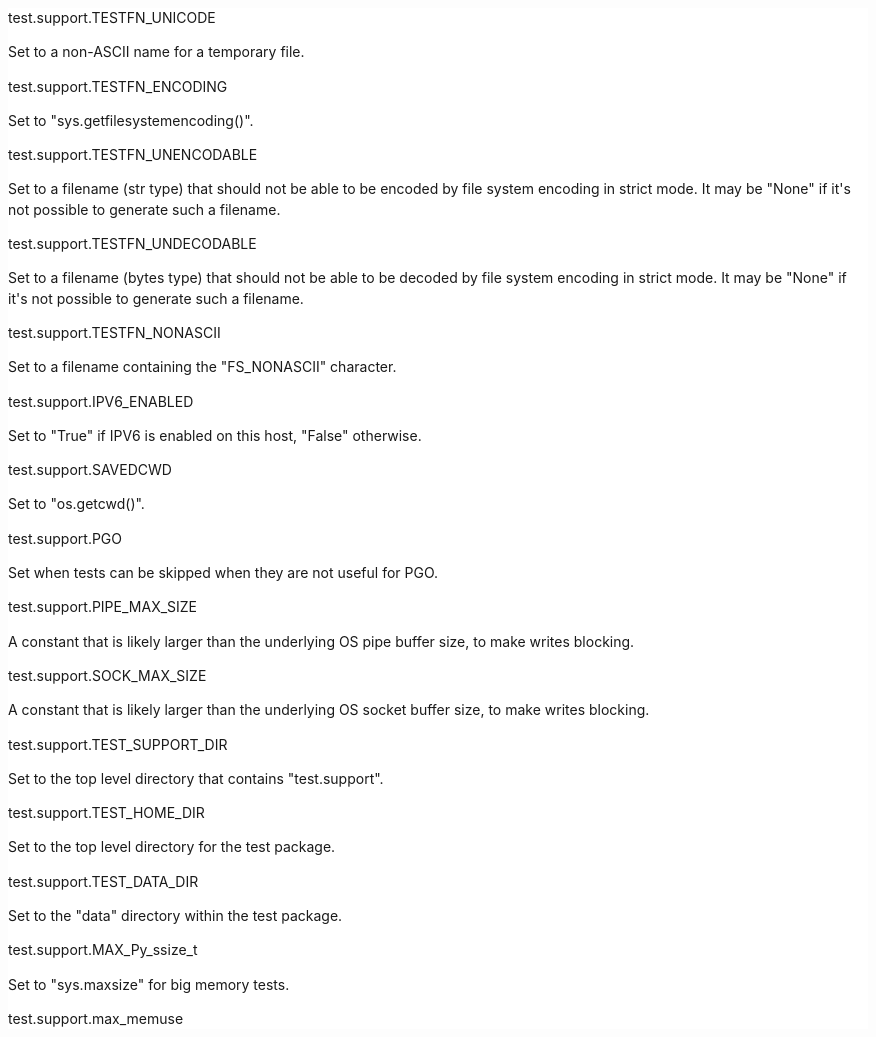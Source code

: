 test.support.TESTFN_UNICODE

   Set to a non-ASCII name for a temporary file.

test.support.TESTFN_ENCODING

   Set to "sys.getfilesystemencoding()".

test.support.TESTFN_UNENCODABLE

   Set to a filename (str type) that should not be able to be encoded
   by file system encoding in strict mode.  It may be "None" if it's
   not possible to generate such a filename.

test.support.TESTFN_UNDECODABLE

   Set to a filename (bytes type) that should not be able to be
   decoded by file system encoding in strict mode.  It may be "None"
   if it's not possible to generate such a filename.

test.support.TESTFN_NONASCII

   Set to a filename containing the "FS_NONASCII" character.

test.support.IPV6_ENABLED

   Set to "True" if IPV6 is enabled on this host, "False" otherwise.

test.support.SAVEDCWD

   Set to "os.getcwd()".

test.support.PGO

   Set when tests can be skipped when they are not useful for PGO.

test.support.PIPE_MAX_SIZE

   A constant that is likely larger than the underlying OS pipe buffer
   size, to make writes blocking.

test.support.SOCK_MAX_SIZE

   A constant that is likely larger than the underlying OS socket
   buffer size, to make writes blocking.

test.support.TEST_SUPPORT_DIR

   Set to the top level directory that contains "test.support".

test.support.TEST_HOME_DIR

   Set to the top level directory for the test package.

test.support.TEST_DATA_DIR

   Set to the "data" directory within the test package.

test.support.MAX_Py_ssize_t

   Set to "sys.maxsize" for big memory tests.

test.support.max_memuse
